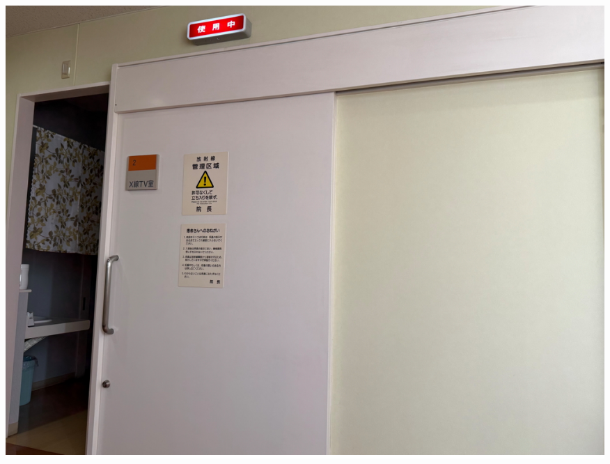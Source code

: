 <a href="20250426_021.JPG" target="_blank"><img src="20250426_021.JPG" alt="サンプル画像" width="900" /></a>